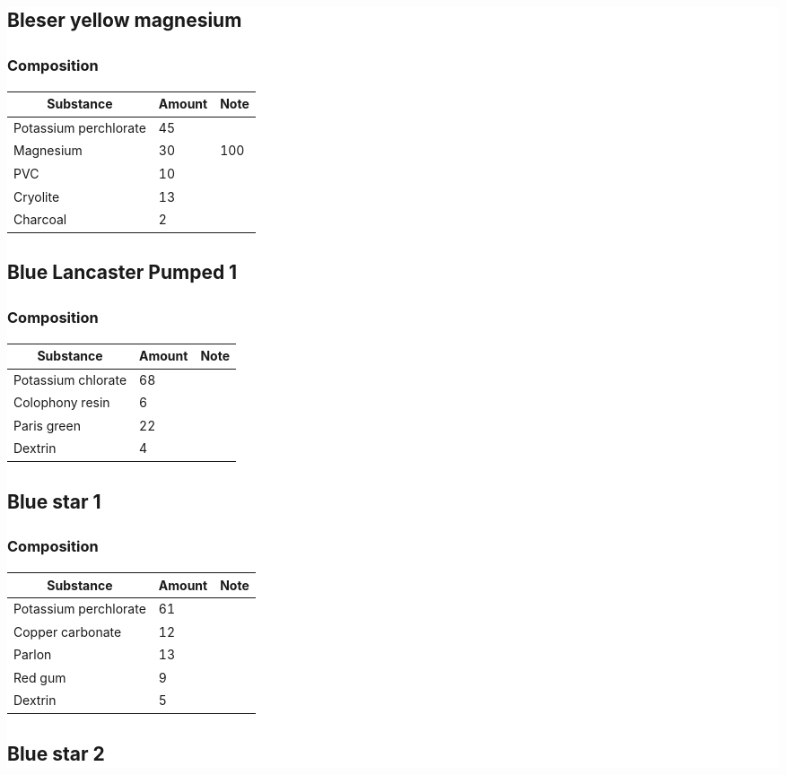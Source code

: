
## Bleser yellow magnesium

### Composition

| Substance | Amount | Note |
|-----------|--------|------|
| Potassium perchlorate | 45 | |
| Magnesium | 30 | 100|
| PVC | 10 | |
| Cryolite | 13 | |
| Charcoal | 2 | |


## Blue Lancaster Pumped 1

### Composition

| Substance | Amount | Note |
|-----------|--------|------|
| Potassium chlorate | 68 | |
| Colophony resin | 6 | |
| Paris green | 22 | |
| Dextrin | 4 | |


## Blue star 1

### Composition

| Substance | Amount | Note |
|-----------|--------|------|
| Potassium perchlorate | 61 | |
| Copper carbonate | 12 | |
| Parlon | 13 | |
| Red gum | 9 | |
| Dextrin | 5 | |


## Blue star 2
